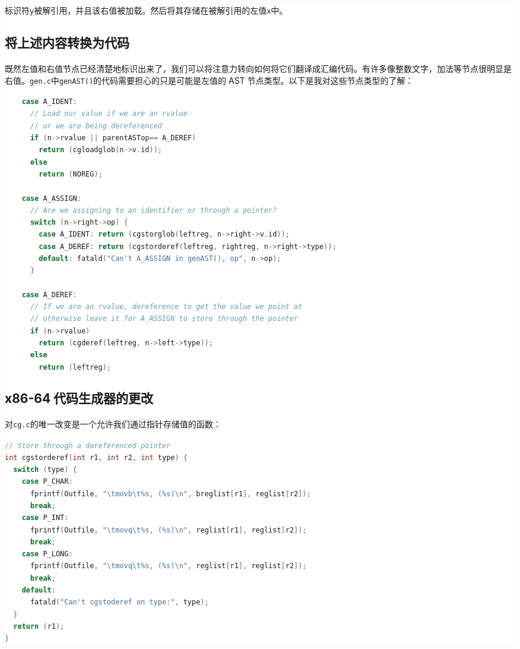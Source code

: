 标识符`y`被解引用，并且该右值被加载。然后将其存储在被解引用的左值`x`中。

## 将上述内容转换为代码

既然左值和右值节点已经清楚地标识出来了，我们可以将注意力转向如何将它们翻译成汇编代码。有许多像整数文字，加法等节点很明显是右值。`gen.c`中`genAST()`的代码需要担心的只是可能是左值的 AST 节点类型。以下是我对这些节点类型的了解：

```c
    case A_IDENT:
      // Load our value if we are an rvalue
      // or we are being dereferenced
      if (n->rvalue || parentASTop== A_DEREF)
        return (cgloadglob(n->v.id));
      else
        return (NOREG);

    case A_ASSIGN:
      // Are we assigning to an identifier or through a pointer?
      switch (n->right->op) {
        case A_IDENT: return (cgstorglob(leftreg, n->right->v.id));
        case A_DEREF: return (cgstorderef(leftreg, rightreg, n->right->type));
        default: fatald("Can't A_ASSIGN in genAST(), op", n->op);
      }

    case A_DEREF:
      // If we are an rvalue, dereference to get the value we point at
      // otherwise leave it for A_ASSIGN to store through the pointer
      if (n->rvalue)
        return (cgderef(leftreg, n->left->type));
      else
        return (leftreg);
```

## x86-64 代码生成器的更改

对`cg.c`的唯一改变是一个允许我们通过指针存储值的函数：

```c
// Store through a dereferenced pointer
int cgstorderef(int r1, int r2, int type) {
  switch (type) {
    case P_CHAR:
      fprintf(Outfile, "\tmovb\t%s, (%s)\n", breglist[r1], reglist[r2]);
      break;
    case P_INT:
      fprintf(Outfile, "\tmovq\t%s, (%s)\n", reglist[r1], reglist[r2]);
      break;
    case P_LONG:
      fprintf(Outfile, "\tmovq\t%s, (%s)\n", reglist[r1], reglist[r2]);
      break;
    default:
      fatald("Can't cgstoderef on type:", type);
  }
  return (r1);
}
```
